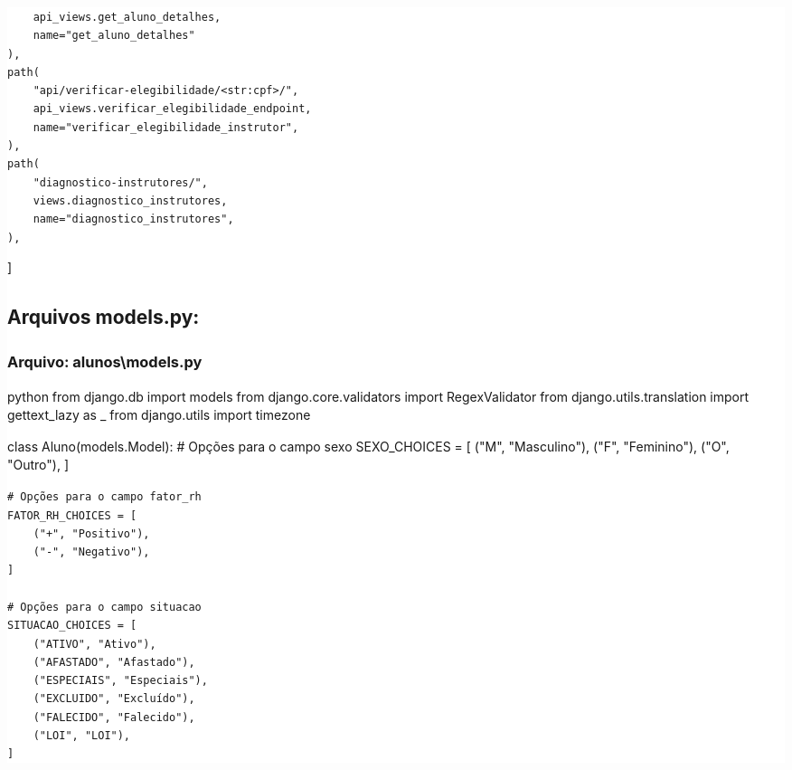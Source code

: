         api_views.get_aluno_detalhes,
        name="get_aluno_detalhes"
    ),
    path(
        "api/verificar-elegibilidade/<str:cpf>/",
        api_views.verificar_elegibilidade_endpoint,
        name="verificar_elegibilidade_instrutor",
    ),
    path(
        "diagnostico-instrutores/",
        views.diagnostico_instrutores,
        name="diagnostico_instrutores",
    ),
]


## Arquivos models.py:


### Arquivo: alunos\models.py

python
from django.db import models
from django.core.validators import RegexValidator
from django.utils.translation import gettext_lazy as _
from django.utils import timezone


class Aluno(models.Model):
    # Opções para o campo sexo
    SEXO_CHOICES = [
        ("M", "Masculino"),
        ("F", "Feminino"),
        ("O", "Outro"),
    ]

    # Opções para o campo fator_rh
    FATOR_RH_CHOICES = [
        ("+", "Positivo"),
        ("-", "Negativo"),
    ]

    # Opções para o campo situacao
    SITUACAO_CHOICES = [
        ("ATIVO", "Ativo"),
        ("AFASTADO", "Afastado"),
        ("ESPECIAIS", "Especiais"),
        ("EXCLUIDO", "Excluído"),
        ("FALECIDO", "Falecido"),
        ("LOI", "LOI"),
    ]
